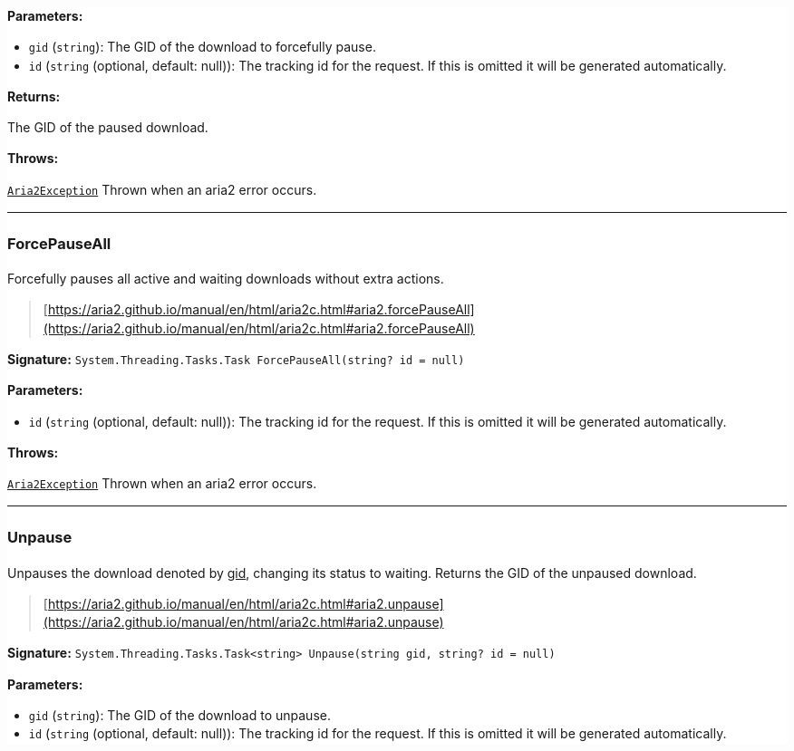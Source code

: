 
**Parameters:**
<a id="System_Threading_Tasks_Task_string__ForcePause_string_gid__string__id___null_gid"></a>
- `gid` (`string`): The GID of the download to forcefully pause.
<a id="System_Threading_Tasks_Task_string__ForcePause_string_gid__string__id___null_id"></a>
- `id` (`string` (optional, default: null)): The tracking id for the request. If this is omitted it will be generated automatically.

**Returns:**

The GID of the paused download.

**Throws:**

[`Aria2Exception`](Aria2Exception.md)
Thrown when an aria2 error occurs.

---

<a id="ForcePauseAll(string? id = null)"></a>
### ForcePauseAll

Forcefully pauses all active and waiting downloads without extra actions.

> [https://aria2.github.io/manual/en/html/aria2c.html#aria2.forcePauseAll](https://aria2.github.io/manual/en/html/aria2c.html#aria2.forcePauseAll)

**Signature:** `System.Threading.Tasks.Task ForcePauseAll(string? id = null)`


**Parameters:**
<a id="System_Threading_Tasks_Task_ForcePauseAll_string__id___null_id"></a>
- `id` (`string` (optional, default: null)): The tracking id for the request. If this is omitted it will be generated automatically.

**Throws:**

[`Aria2Exception`](Aria2Exception.md)
Thrown when an aria2 error occurs.

---

<a id="Unpause(string gid, string? id = null)"></a>
### Unpause

Unpauses the download denoted by [gid](#System_Threading_Tasks_Task_string__Unpause_string_gid__string__id___null_gid), changing its status to waiting.
Returns the GID of the unpaused download.

> [https://aria2.github.io/manual/en/html/aria2c.html#aria2.unpause](https://aria2.github.io/manual/en/html/aria2c.html#aria2.unpause)

**Signature:** `System.Threading.Tasks.Task<string> Unpause(string gid, string? id = null)`


**Parameters:**
<a id="System_Threading_Tasks_Task_string__Unpause_string_gid__string__id___null_gid"></a>
- `gid` (`string`): The GID of the download to unpause.
<a id="System_Threading_Tasks_Task_string__Unpause_string_gid__string__id___null_id"></a>
- `id` (`string` (optional, default: null)): The tracking id for the request. If this is omitted it will be generated automatically.
